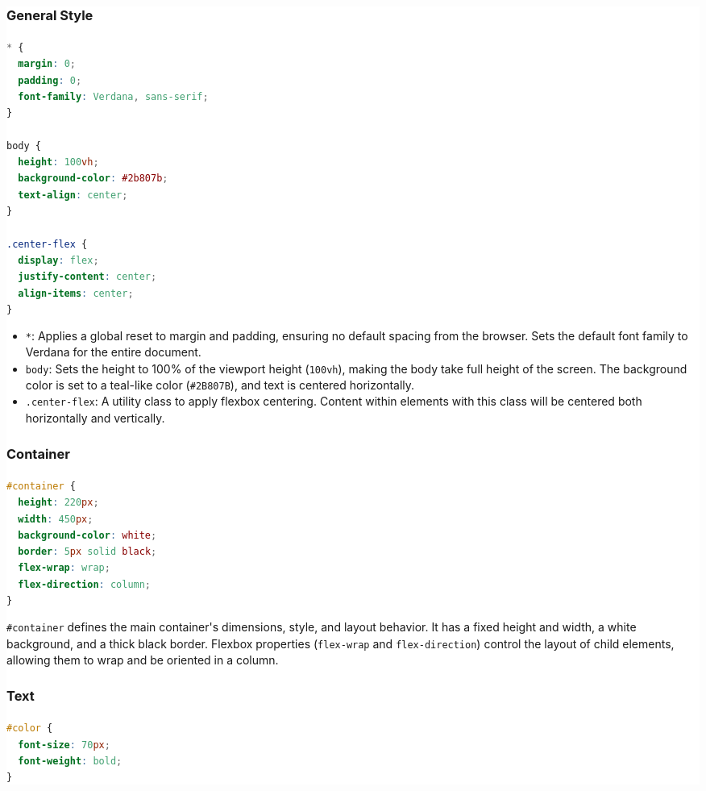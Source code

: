 ### General Style

```css
* {
  margin: 0;
  padding: 0;
  font-family: Verdana, sans-serif;
}

body {
  height: 100vh;
  background-color: #2b807b;
  text-align: center;
}

.center-flex {
  display: flex;
  justify-content: center;
  align-items: center;
}
```

- `*`: Applies a global reset to margin and padding, ensuring no default spacing from the browser. Sets the default font family to Verdana for the entire document.
- `body`: Sets the height to 100% of the viewport height (`100vh`), making the body take full height of the screen. The background color is set to a teal-like color (`#2B807B`), and text is centered horizontally.
- `.center-flex`: A utility class to apply flexbox centering. Content within elements with this class will be centered both horizontally and vertically.

### Container

```css
#container {
  height: 220px;
  width: 450px;
  background-color: white;
  border: 5px solid black;
  flex-wrap: wrap;
  flex-direction: column;
}
```

`#container` defines the main container's dimensions, style, and layout behavior. It has a fixed height and width, a white background, and a thick black border. Flexbox properties (`flex-wrap` and `flex-direction`) control the layout of child elements, allowing them to wrap and be oriented in a column.

### Text

```css
#color {
  font-size: 70px;
  font-weight: bold;
}
```
